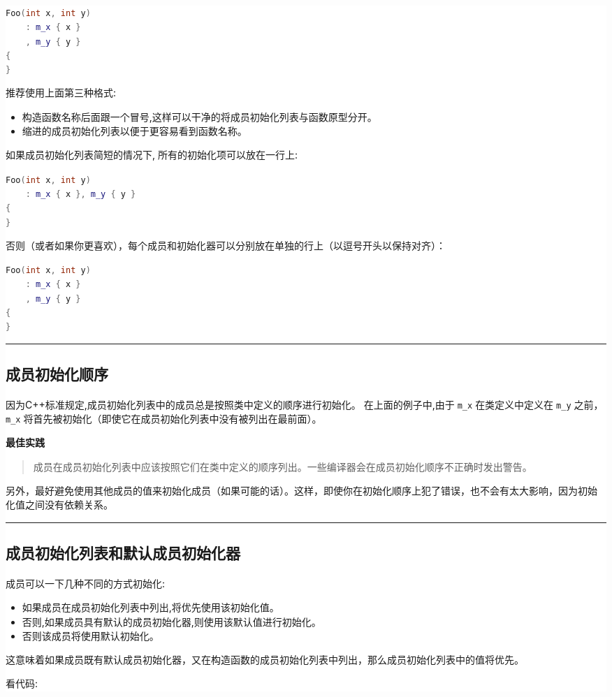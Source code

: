 ```cpp
Foo(int x, int y)
    : m_x { x }
    , m_y { y }
{
}
```

推荐使用上面第三种格式:

- 构造函数名称后面跟一个冒号,这样可以干净的将成员初始化列表与函数原型分开。
- 缩进的成员初始化列表以便于更容易看到函数名称。 

如果成员初始化列表简短的情况下, 所有的初始化项可以放在一行上:

```cpp
Foo(int x, int y)
    : m_x { x }, m_y { y }
{
}
```

否则（或者如果你更喜欢），每个成员和初始化器可以分别放在单独的行上（以逗号开头以保持对齐）：

```cpp
Foo(int x, int y)
    : m_x { x }
    , m_y { y }
{
}
```

---

## 成员初始化顺序

因为C++标准规定,成员初始化列表中的成员总是按照类中定义的顺序进行初始化。 在上面的例子中,由于 `m_x` 在类定义中定义在 `m_y` 之前， `m_x` 将首先被初始化（即使它在成员初始化列表中没有被列出在最前面）。

**最佳实践**

> 成员在成员初始化列表中应该按照它们在类中定义的顺序列出。一些编译器会在成员初始化顺序不正确时发出警告。

另外，最好避免使用其他成员的值来初始化成员（如果可能的话）。这样，即使你在初始化顺序上犯了错误，也不会有太大影响，因为初始化值之间没有依赖关系。

---

## 成员初始化列表和默认成员初始化器

成员可以一下几种不同的方式初始化:

- 如果成员在成员初始化列表中列出,将优先使用该初始化值。
- 否则,如果成员具有默认的成员初始化器,则使用该默认值进行初始化。
- 否则该成员将使用默认初始化。

这意味着如果成员既有默认成员初始化器，又在构造函数的成员初始化列表中列出，那么成员初始化列表中的值将优先。

看代码:

